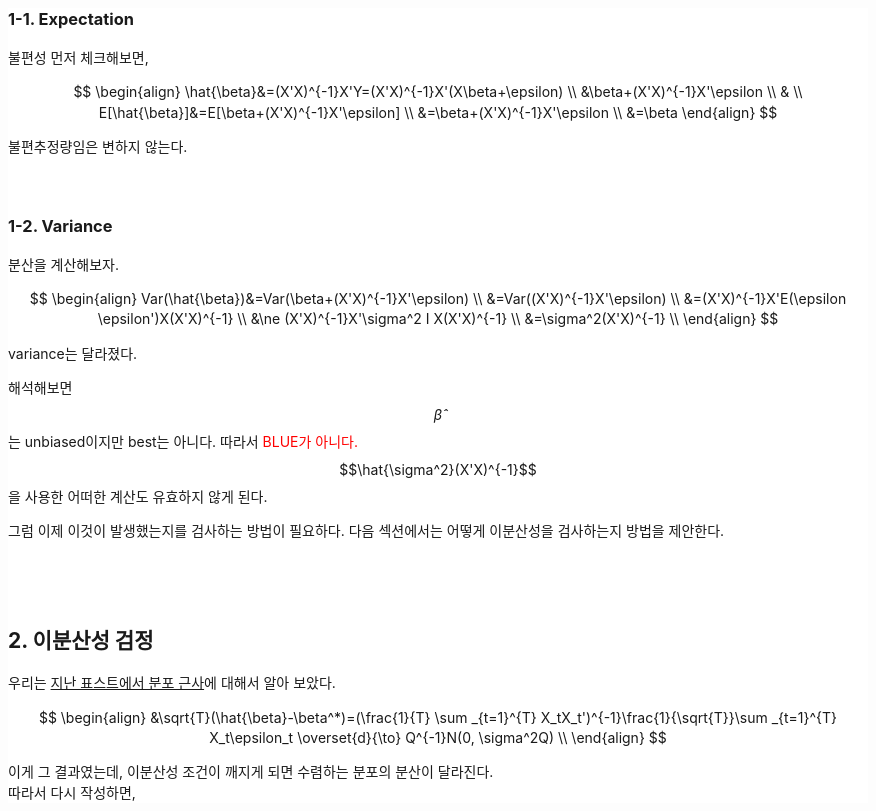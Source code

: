 ### 1-1. Expectation

불편성 먼저 체크해보면,

$$
\begin{align}
\hat{\beta}&=(X'X)^{-1}X'Y=(X'X)^{-1}X'(X\beta+\epsilon) \\
&\beta+(X'X)^{-1}X'\epsilon \\
& \\
E[\hat{\beta}]&=E[\beta+(X'X)^{-1}X'\epsilon] \\
&=\beta+(X'X)^{-1}X'\epsilon \\
&=\beta
\end{align}
$$

불편추정량임은 변하지 않는다.

<br>

### 1-2. Variance

분산을 계산해보자.

$$
\begin{align}
Var(\hat{\beta})&=Var(\beta+(X'X)^{-1}X'\epsilon) \\
&=Var((X'X)^{-1}X'\epsilon) \\
&=(X'X)^{-1}X'E(\epsilon \epsilon')X(X'X)^{-1} \\
&\ne (X'X)^{-1}X'\sigma^2 I X(X'X)^{-1} \\
&=\sigma^2(X'X)^{-1} \\
\end{align}
$$

variance는 달라졌다.

해석해보면 $$\hat{\beta}$$ 는 unbiased이지만 best는 아니다. 따라서 <span style="color : red;">BLUE가 아니다.</span><br>
$$\hat{\sigma^2}(X'X)^{-1}$$을 사용한 어떠한 계산도 유효하지 않게 된다.

그럼 이제 이것이 발생했는지를 검사하는 방법이 필요하다. 다음 섹션에서는 어떻게 이분산성을 검사하는지 방법을 제안한다.

<br>
<br>

## 2. 이분산성 검정

우리는 [지난 표스트에서 분포 근사](/posts/010-계량경제학-사건과-확률/#3-2-분포-근사)에 대해서 알아 보았다.

$$
\begin{align}
&\sqrt{T}(\hat{\beta}-\beta^*)=(\frac{1}{T} \sum _{t=1}^{T} X_tX_t')^{-1}\frac{1}{\sqrt{T}}\sum _{t=1}^{T} X_t\epsilon_t \overset{d}{\to} Q^{-1}N(0, \sigma^2Q) \\
\end{align}
$$

이게 그 결과였는데, 이분산성 조건이 깨지게 되면 수렴하는 분포의 분산이 달라진다.<br>
따라서 다시 작성하면, 
